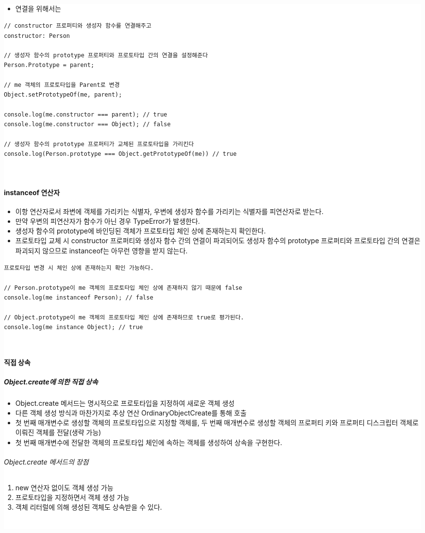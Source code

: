 - 연결을 위해서는 

```
// constructor 프로퍼티와 생성자 함수를 연결해주고
constructor: Person

// 생성자 함수의 prototype 프로퍼티와 프로토타입 간의 연결을 설정해준다
Person.Prototype = parent;

// me 객체의 프로토타입을 Parent로 변경
Object.setPrototypeOf(me, parent);

console.log(me.constructor === parent); // true
console.log(me.constructor === Object); // false

// 생성자 함수의 prototype 프로퍼티가 교체된 프로토타입을 가리킨다
console.log(Person.prototype === Object.getPrototypeOf(me)) // true



```

#### instanceof 연산자
- 이항 연산자로서 좌변에 객체를 가리키는 식별자, 우변에 생성자 함수를 가리키는 식별자를 피연산자로 받는다.
- 만약 우변의 피연산자가 함수가 아닌 경우 TypeError가 발생한다.
- 생성자 함수의 prototype에 바인딩된 객체가 프로토타입 체인 상에 존재하는지 확인한다.
- 프로토타입 교체 시 constructor 프로퍼티와 생성자 함수 간의 연결이 파괴되어도 생성자 함수의 prototype 프로퍼티와 프로토타입 간의 연결은 파괴되지 않으므로 instanceof는 아무런 영향을 받지 않는다.

```
프로토타입 변경 시 체인 상에 존재하는지 확인 가능하다.

// Person.prototype이 me 객체의 프로토타입 체인 상에 존재하지 않기 때문에 false
console.log(me instanceof Person); // false

// Object.prototype이 me 객체의 프로토타입 체인 상에 존재하므로 true로 평가된다.
console.log(me instance Object); // true
```

<br/>

#### 직접 상속
##### Object.create에 의한 직접 상속
- Object.create 메서드는 명시적으로 프로토타입을 지정하여 새로운 객체 생성
- 다른 객체 생성 방식과 마찬가지로 추상 연산 OrdinaryObjectCreate를 통해 호출
- 첫 번째 매개변수로 생성할 객체의 프로토타입으로 지정할 객체를, 두 번째 매개변수로 생성할 객체의 프로퍼티 키와 프로퍼티 디스크립터 객체로 이뤄진 객체를 전달(생략 가능)
- 첫 번째 매개변수에 전달한 객체의 프로토타입 체인에 속하는 객체를 생성하여 상속을 구현한다.

###### Object.create 메서드의 장점 
1. new 연산자 없이도 객체 생성 가능
2. 프로토타입을 지정하면서 객체 생성 가능
3. 객체 리터럴에 의해 생성된 객체도 상속받을 수 있다.

<br/>
